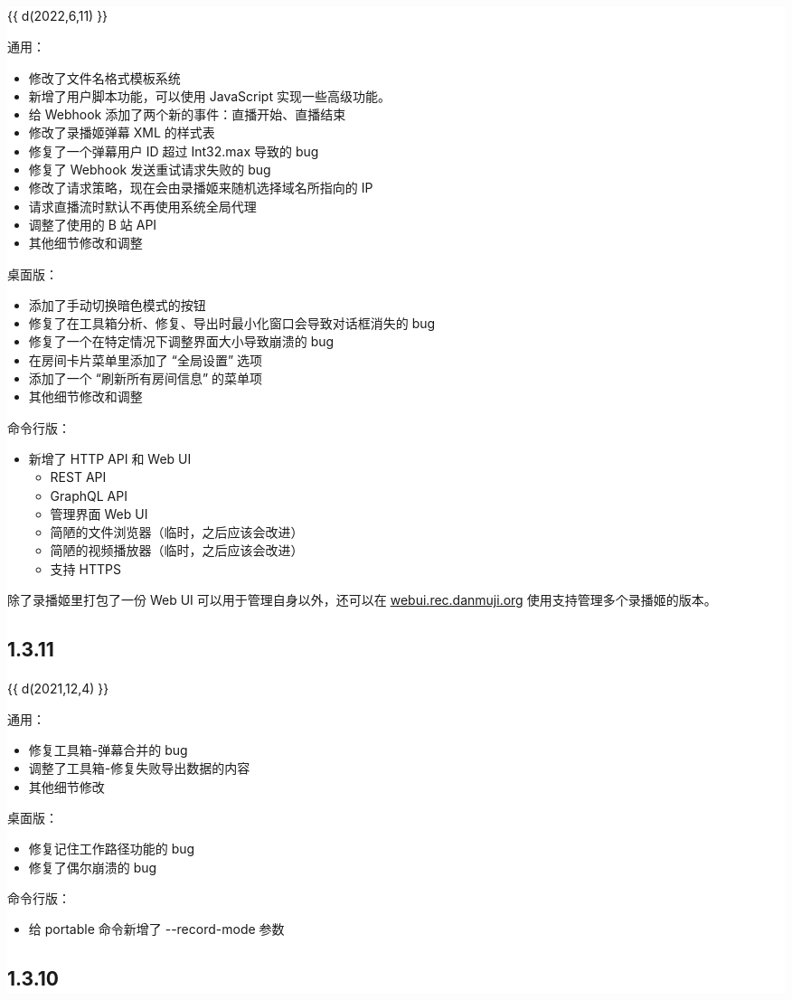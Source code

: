 {{ d(2022,6,11) }}

通用：

- 修改了文件名格式模板系统
- 新增了用户脚本功能，可以使用 JavaScript 实现一些高级功能。
- 给 Webhook 添加了两个新的事件：直播开始、直播结束
- 修改了录播姬弹幕 XML 的样式表
- 修复了一个弹幕用户 ID 超过 Int32.max 导致的 bug
- 修复了 Webhook 发送重试请求失败的 bug
- 修改了请求策略，现在会由录播姬来随机选择域名所指向的 IP
- 请求直播流时默认不再使用系统全局代理
- 调整了使用的 B 站 API
- 其他细节修改和调整

桌面版：

- 添加了手动切换暗色模式的按钮
- 修复了在工具箱分析、修复、导出时最小化窗口会导致对话框消失的 bug
- 修复了一个在特定情况下调整界面大小导致崩溃的 bug
- 在房间卡片菜单里添加了 “全局设置” 选项
- 添加了一个 “刷新所有房间信息” 的菜单项
- 其他细节修改和调整

命令行版：

- 新增了 HTTP API 和 Web UI
    - REST API
    - GraphQL API
    - 管理界面 Web UI
    - 简陋的文件浏览器（临时，之后应该会改进）
    - 简陋的视频播放器（临时，之后应该会改进）
    - 支持 HTTPS

除了录播姬里打包了一份 Web UI 可以用于管理自身以外，还可以在 [webui.rec.danmuji.org](https://webui.rec.danmuji.org) 使用支持管理多个录播姬的版本。

## 1.3.11

{{ d(2021,12,4) }}

通用：

- 修复工具箱-弹幕合并的 bug
- 调整了工具箱-修复失败导出数据的内容
- 其他细节修改

桌面版：

- 修复记住工作路径功能的 bug
- 修复了偶尔崩溃的 bug

命令行版：

- 给 portable 命令新增了 --record-mode 参数

## 1.3.10
